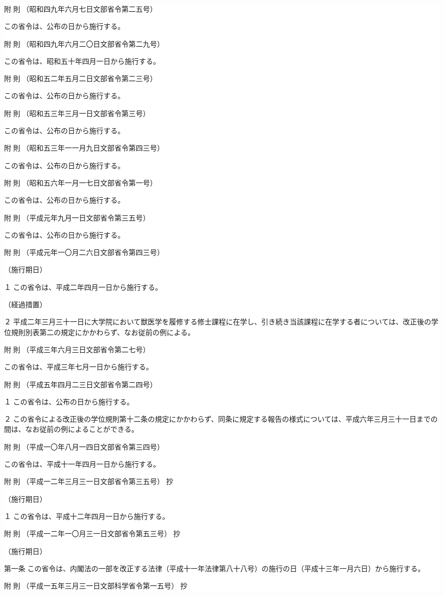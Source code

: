附 則 （昭和四九年六月七日文部省令第二五号）

この省令は、公布の日から施行する。

附 則 （昭和四九年六月二〇日文部省令第二九号）

この省令は、昭和五十年四月一日から施行する。

附 則 （昭和五二年五月二日文部省令第二三号）

この省令は、公布の日から施行する。

附 則 （昭和五三年三月一日文部省令第三号）

この省令は、公布の日から施行する。

附 則 （昭和五三年一一月九日文部省令第四三号）

この省令は、公布の日から施行する。

附 則 （昭和五六年一月一七日文部省令第一号）

この省令は、公布の日から施行する。

附 則 （平成元年九月一日文部省令第三五号）

この省令は、公布の日から施行する。

附 則 （平成元年一〇月二六日文部省令第四三号）

（施行期日）

１ この省令は、平成二年四月一日から施行する。

（経過措置）

２ 平成二年三月三十一日に大学院において獣医学を履修する修士課程に在学し、引き続き当該課程に在学する者については、改正後の学位規則別表第二の規定にかかわらず、なお従前の例による。

附 則 （平成三年六月三日文部省令第二七号）

この省令は、平成三年七月一日から施行する。

附 則 （平成五年四月二三日文部省令第二四号）

１ この省令は、公布の日から施行する。

２ この省令による改正後の学位規則第十二条の規定にかかわらず、同条に規定する報告の様式については、平成六年三月三十一日までの間は、なお従前の例によることができる。

附 則 （平成一〇年八月一四日文部省令第三四号）

この省令は、平成十一年四月一日から施行する。

附 則 （平成一二年三月三一日文部省令第三五号） 抄

（施行期日）

１ この省令は、平成十二年四月一日から施行する。

附 則 （平成一二年一〇月三一日文部省令第五三号） 抄

（施行期日）

第一条 この省令は、内閣法の一部を改正する法律（平成十一年法律第八十八号）の施行の日（平成十三年一月六日）から施行する。

附 則 （平成一五年三月三一日文部科学省令第一五号） 抄
